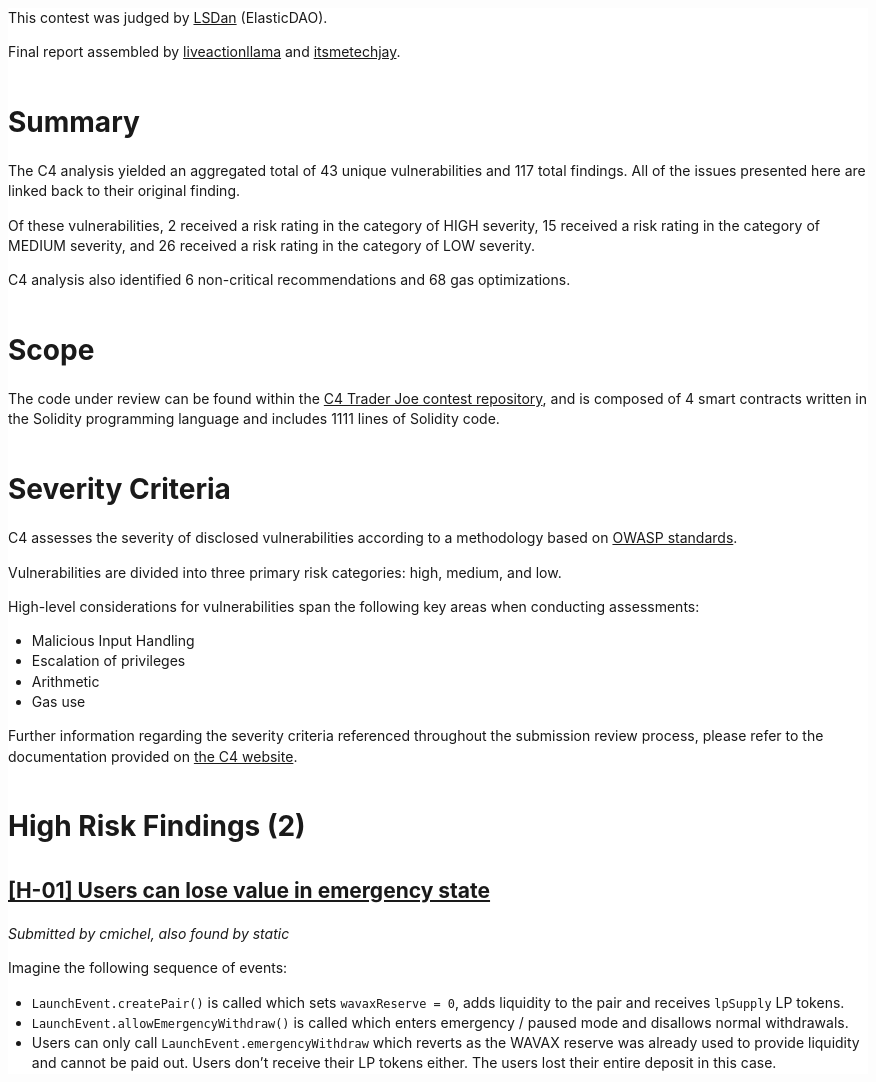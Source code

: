 This contest was judged by [LSDan](https://twitter.com/lsdan_defi) (ElasticDAO).

Final report assembled by [liveactionllama](https://twitter.com/liveactionllama) and [itsmetechjay](https://twitter.com/itsmetechjay).

[](#summary)Summary
===================

The C4 analysis yielded an aggregated total of 43 unique vulnerabilities and 117 total findings. All of the issues presented here are linked back to their original finding.

Of these vulnerabilities, 2 received a risk rating in the category of HIGH severity, 15 received a risk rating in the category of MEDIUM severity, and 26 received a risk rating in the category of LOW severity.

C4 analysis also identified 6 non-critical recommendations and 68 gas optimizations.

[](#scope)Scope
===============

The code under review can be found within the [C4 Trader Joe contest repository](https://github.com/code-423n4/2022-01-trader-joe), and is composed of 4 smart contracts written in the Solidity programming language and includes 1111 lines of Solidity code.

[](#severity-criteria)Severity Criteria
=======================================

C4 assesses the severity of disclosed vulnerabilities according to a methodology based on [OWASP standards](https://owasp.org/www-community/OWASP_Risk_Rating_Methodology).

Vulnerabilities are divided into three primary risk categories: high, medium, and low.

High-level considerations for vulnerabilities span the following key areas when conducting assessments:

*   Malicious Input Handling
*   Escalation of privileges
*   Arithmetic
*   Gas use

Further information regarding the severity criteria referenced throughout the submission review process, please refer to the documentation provided on [the C4 website](https://code423n4.com).

[](#high-risk-findings-2)High Risk Findings (2)
===============================================

[](#h-01-users-can-lose-value-in-emergency-state)[\[H-01\] Users can lose value in emergency state](https://github.com/code-423n4/2022-01-trader-joe-findings/issues/199)
-------------------------------------------------------------------------------------------------------------------------------------------------------------------------

_Submitted by cmichel, also found by static_

Imagine the following sequence of events:

*   `LaunchEvent.createPair()` is called which sets `wavaxReserve = 0`, adds liquidity to the pair and receives `lpSupply` LP tokens.
*   `LaunchEvent.allowEmergencyWithdraw()` is called which enters emergency / paused mode and disallows normal withdrawals.
*   Users can only call `LaunchEvent.emergencyWithdraw` which reverts as the WAVAX reserve was already used to provide liquidity and cannot be paid out. Users don’t receive their LP tokens either. The users lost their entire deposit in this case.
